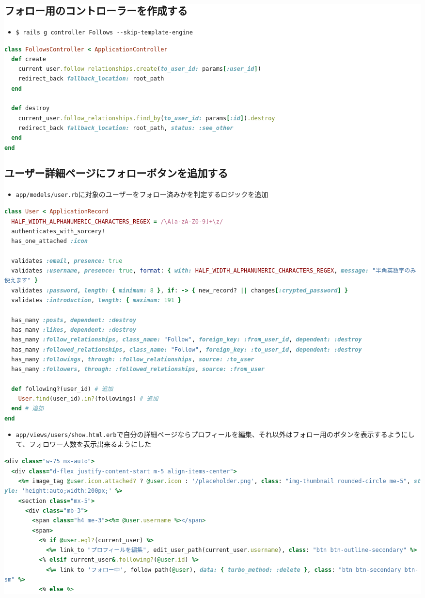 ## フォロー用のコントローラーを作成する
* `$ rails g controller Follows --skip-template-engine`

```ruby
class FollowsController < ApplicationController
  def create
    current_user.follow_relationships.create(to_user_id: params[:user_id])
    redirect_back fallback_location: root_path
  end

  def destroy
    current_user.follow_relationships.find_by(to_user_id: params[:id]).destroy
    redirect_back fallback_location: root_path, status: :see_other
  end
end
```

## ユーザー詳細ページにフォローボタンを追加する
* `app/models/user.rb`に対象のユーザーをフォロー済みかを判定するロジックを追加

```ruby
class User < ApplicationRecord
  HALF_WIDTH_ALPHANUMERIC_CHARACTERS_REGEX = /\A[a-zA-Z0-9]+\z/
  authenticates_with_sorcery!
  has_one_attached :icon

  validates :email, presence: true
  validates :username, presence: true, format: { with: HALF_WIDTH_ALPHANUMERIC_CHARACTERS_REGEX, message: "半角英数字のみ使えます" }
  validates :password, length: { minimum: 8 }, if: -> { new_record? || changes[:crypted_password] }
  validates :introduction, length: { maximum: 191 }

  has_many :posts, dependent: :destroy
  has_many :likes, dependent: :destroy
  has_many :follow_relationships, class_name: "Follow", foreign_key: :from_user_id, dependent: :destroy
  has_many :followed_relationships, class_name: "Follow", foreign_key: :to_user_id, dependent: :destroy
  has_many :followings, through: :follow_relationships, source: :to_user
  has_many :followers, through: :followed_relationships, source: :from_user

  def following?(user_id) # 追加
    User.find(user_id).in?(followings) # 追加
  end # 追加
end
```

* `app/views/users/show.html.erb`で自分の詳細ページならプロフィールを編集、それ以外はフォロー用のボタンを表示するようにして、フォロワー人数を表示出来るようにした

```ruby
<div class="w-75 mx-auto">
  <div class="d-flex justify-content-start m-5 align-items-center">
    <%= image_tag @user.icon.attached? ? @user.icon : '/placeholder.png', class: "img-thumbnail rounded-circle me-5", style: 'height:auto;width:200px;' %>
    <section class="mx-5">
      <div class="mb-3">
        <span class="h4 me-3"><%= @user.username %></span>
        <span>
          <% if @user.eql?(current_user) %>
            <%= link_to "プロフィールを編集", edit_user_path(current_user.username), class: "btn btn-outline-secondary" %>
          <% elsif current_user&.following?(@user.id) %>
            <%= link_to 'フォロー中', follow_path(@user), data: { turbo_method: :delete }, class: "btn btn-secondary btn-sm" %>
          <% else %>
```